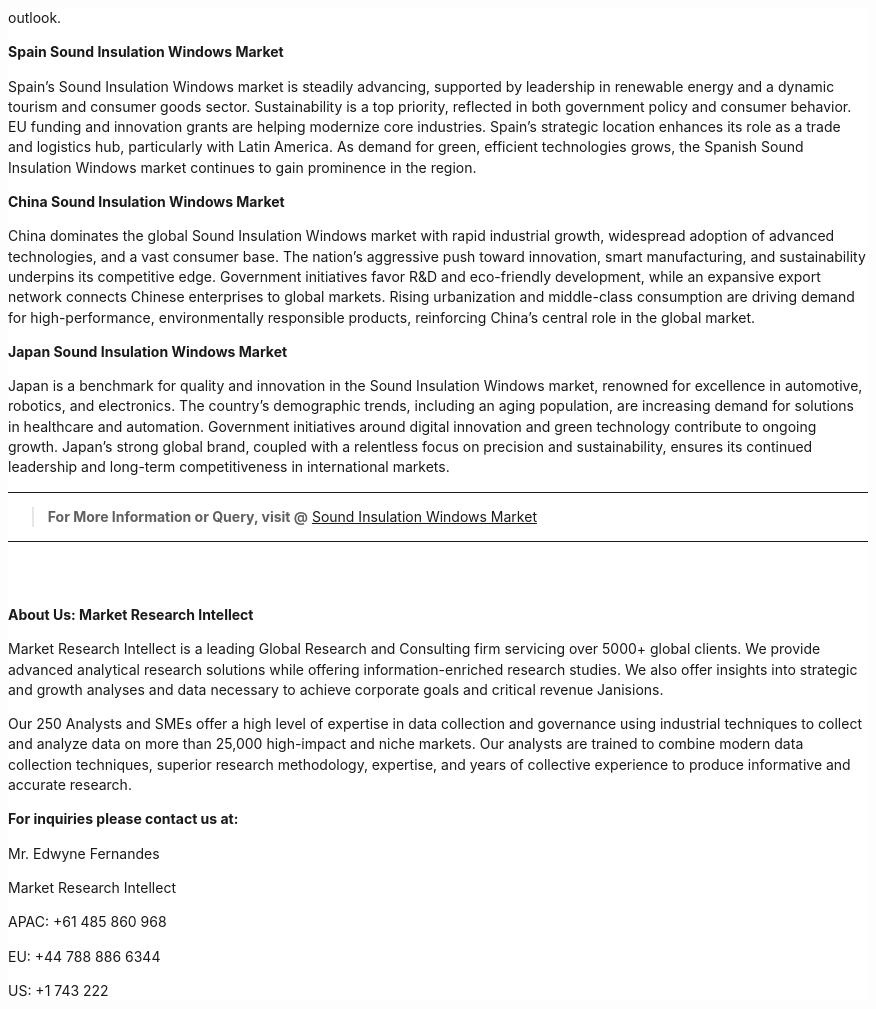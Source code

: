 outlook.</p><p class="" data-start="4424" data-end="4975"><strong data-start="4424" data-end="4445">Spain Sound Insulation Windows Market</strong></p><p class="" data-start="4424" data-end="4975">Spain&rsquo;s Sound Insulation Windows market is steadily advancing, supported by leadership in renewable energy and a dynamic tourism and consumer goods sector. Sustainability is a top priority, reflected in both government policy and consumer behavior. EU funding and innovation grants are helping modernize core industries. Spain&rsquo;s strategic location enhances its role as a trade and logistics hub, particularly with Latin America. As demand for green, efficient technologies grows, the Spanish Sound Insulation Windows market continues to gain prominence in the region.</p><p class="" data-start="4977" data-end="5589"><strong data-start="4977" data-end="4998">China Sound Insulation Windows Market</strong></p><p class="" data-start="4977" data-end="5589">China dominates the global Sound Insulation Windows market with rapid industrial growth, widespread adoption of advanced technologies, and a vast consumer base. The nation&rsquo;s aggressive push toward innovation, smart manufacturing, and sustainability underpins its competitive edge. Government initiatives favor R&amp;D and eco-friendly development, while an expansive export network connects Chinese enterprises to global markets. Rising urbanization and middle-class consumption are driving demand for high-performance, environmentally responsible products, reinforcing China&rsquo;s central role in the global market.</p><p class="" data-start="5591" data-end="6162"><strong data-start="5591" data-end="5612">Japan Sound Insulation Windows Market</strong></p><p class="" data-start="5591" data-end="6162">Japan is a benchmark for quality and innovation in the Sound Insulation Windows market, renowned for excellence in automotive, robotics, and electronics. The country&rsquo;s demographic trends, including an aging population, are increasing demand for solutions in healthcare and automation. Government initiatives around digital innovation and green technology contribute to ongoing growth. Japan&rsquo;s strong global brand, coupled with a relentless focus on precision and sustainability, ensures its continued leadership and long-term competitiveness in international markets.</p><hr /><blockquote><p><span class="font-[700]"><strong>For More Information or Query, visit&nbsp;@</strong>&nbsp;</span><span class="font-[700]"><a href="https://www.marketresearchintellect.com/product/global-sound-insulation-windows-market-size-and-forecast/?utm_source=Linkedin&utm_medium=049" target="_blank" data-tracking-control-name="article-ssr-frontend-pulse_little-text-block" data-tracking-will-navigate="" data-test-link="">Sound Insulation Windows Market</a></span></p></blockquote><hr /><h3>&nbsp;</h3><p><strong><span class="font-[700]">About Us: Market Research Intellect</span></strong></p><p><span class="">Market Research Intellect is a leading Global Research and Consulting firm servicing over 5000+ global clients. We provide advanced analytical research solutions while offering information-enriched research studies.&nbsp;</span>We also offer insights into strategic and growth analyses and data necessary to achieve corporate goals and critical revenue Janisions.</p><p><span class="">Our 250 Analysts and SMEs offer a high level of expertise in data collection and governance using industrial techniques to collect and analyze data on more than 25,000 high-impact and niche markets. Our analysts are trained to combine modern data collection techniques, superior research methodology, expertise, and years of collective experience to produce informative and accurate research.</span></p><p><strong>For inquiries please contact us at:</strong></p><p>Mr. Edwyne Fernandes</p><p>Market Research Intellect</p><p>APAC: +61 485 860 968</p><p>EU: +44 788 886 6344</p><p>US: +1 743 222
